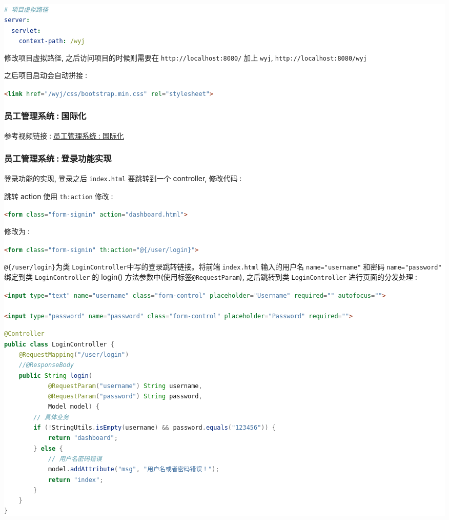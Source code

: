 ```yaml
# 项目虚拟路径
server:
  servlet:
    context-path: /wyj
```
修改项目虚拟路径, 之后访问项目的时候则需要在 `http://localhost:8080/`
加上 `wyj`,  `http://localhost:8080/wyj`

之后项目启动会自动拼接 :

```html
<link href="/wyj/css/bootstrap.min.css" rel="stylesheet">
```

### 员工管理系统 : 国际化

参考视频链接 : [员工管理系统 : 国际化](https://www.bilibili.com/video/BV1PE411i7CV?p=22)


### 员工管理系统 : 登录功能实现

登录功能的实现, 登录之后 `index.html` 要跳转到一个 controller, 修改代码 :

跳转 action 使用 `th:action` 修改 :


```html
<form class="form-signin" action="dashboard.html">
```
修改为 :

```html
<form class="form-signin" th:action="@{/user/login}">
```

`@{/user/login}`为类 `LoginController`中写的登录跳转链接。将前端 `index.html` 输入的用户名 `name="username"` 和密码 `name="password"` 绑定到类 `LoginController` 的 login() 方法参数中(使用标签`@RequestParam`), 之后跳转到类 `LoginController` 进行页面的分发处理 :


```html
<input type="text" name="username" class="form-control" placeholder="Username" required="" autofocus="">
			
<input type="password" name="password" class="form-control" placeholder="Password" required="">
```

```java
@Controller
public class LoginController {
    @RequestMapping("/user/login")
    //@ResponseBody
    public String login(
            @RequestParam("username") String username,
            @RequestParam("password") String password,
            Model model) {
        // 具体业务
        if (!StringUtils.isEmpty(username) && password.equals("123456")) {
            return "dashboard";
        } else {
            // 用户名密码错误
            model.addAttribute("msg", "用户名或者密码错误！");
            return "index";
        }
    }
}
```
